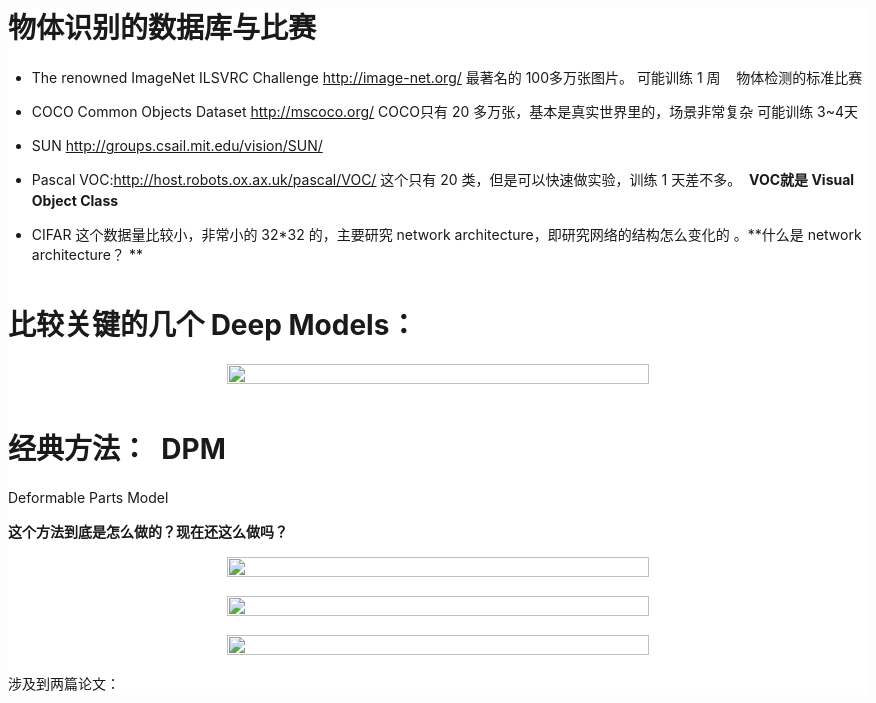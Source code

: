 # 物体识别的数据库与比赛






  * The renowned ImageNet ILSVRC Challenge http://image-net.org/ 最著名的 100多万张图片。 可能训练 1 周    物体检测的标准比赛


  * COCO Common Objects Dataset http://mscoco.org/ COCO只有 20 多万张，基本是真实世界里的，场景非常复杂 可能训练 3~4天


  * SUN http://groups.csail.mit.edu/vision/SUN/


  * Pascal VOC:http://host.robots.ox.ax.uk/pascal/VOC/ 这个只有 20 类，但是可以快速做实验，训练 1 天差不多。  **VOC就是 Visual Object Class**


  * CIFAR 这个数据量比较小，非常小的 32*32 的，主要研究 network architecture，即研究网络的结构怎么变化的 。**什么是 network architecture？ **




# 比较关键的几个 Deep Models：


<p align="center">
    <img width="70%" height="70%" src="http://images.iterate.site/blog/image/180727/J3fHGd4EhD.png?imageslim">
</p>





# 经典方法：  DPM


Deformable Parts Model

**这个方法到底是怎么做的？现在还这么做吗？**


<p align="center">
    <img width="70%" height="70%" src="http://images.iterate.site/blog/image/180727/IdmiKAf367.png?imageslim">
</p>


<p align="center">
    <img width="70%" height="70%" src="http://images.iterate.site/blog/image/180727/km3mIBkH3b.png?imageslim">
</p>
<p align="center">
    <img width="70%" height="70%" src="http://images.iterate.site/blog/image/180727/kB8fa28CId.png?imageslim">
</p>


涉及到两篇论文：

